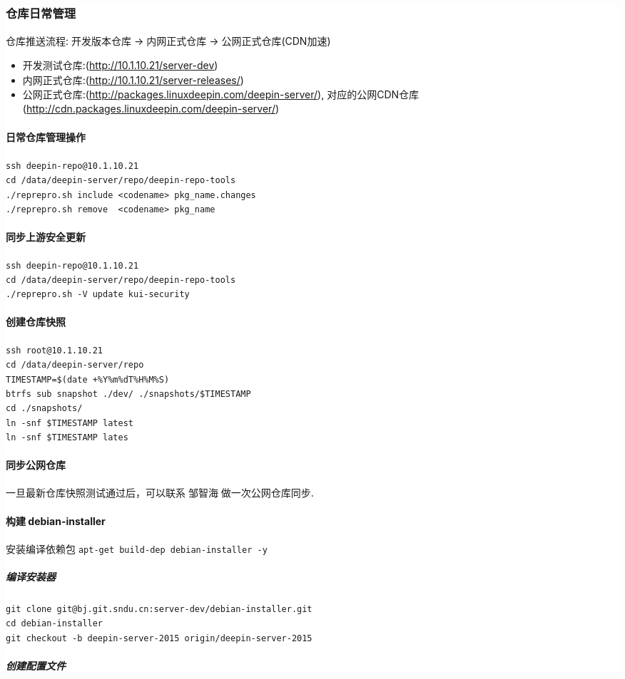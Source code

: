 ### 仓库日常管理

仓库推送流程: 开发版本仓库 -> 内网正式仓库 -> 公网正式仓库(CDN加速)

* 开发测试仓库:(http://10.1.10.21/server-dev)
* 内网正式仓库:(http://10.1.10.21/server-releases/)
* 公网正式仓库:(http://packages.linuxdeepin.com/deepin-server/), 对应的公网CDN仓库(http://cdn.packages.linuxdeepin.com/deepin-server/)

#### 日常仓库管理操作

```
ssh deepin-repo@10.1.10.21
cd /data/deepin-server/repo/deepin-repo-tools
./reprepro.sh include <codename> pkg_name.changes
./reprepro.sh remove  <codename> pkg_name
```

#### 同步上游安全更新

```
ssh deepin-repo@10.1.10.21
cd /data/deepin-server/repo/deepin-repo-tools
./reprepro.sh -V update kui-security
```

#### 创建仓库快照

```
ssh root@10.1.10.21
cd /data/deepin-server/repo
TIMESTAMP=$(date +%Y%m%dT%H%M%S)
btrfs sub snapshot ./dev/ ./snapshots/$TIMESTAMP
cd ./snapshots/
ln -snf $TIMESTAMP latest
ln -snf $TIMESTAMP lates
```

#### 同步公网仓库

一旦最新仓库快照测试通过后，可以联系 邹智海 做一次公网仓库同步.


#### 构建 debian-installer

安装编译依赖包 `apt-get build-dep debian-installer -y`

##### 编译安装器

```
git clone git@bj.git.sndu.cn:server-dev/debian-installer.git
cd debian-installer
git checkout -b deepin-server-2015 origin/deepin-server-2015
```

##### 创建配置文件 
